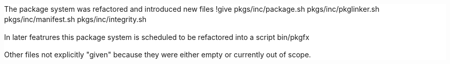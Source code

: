 The package system was refactored and introduced new files
!give pkgs/inc/package.sh pkgs/inc/pkglinker.sh pkgs/inc/manifest.sh pkgs/inc/integrity.sh 

In later featrures this package system is scheduled to be refactored into a script bin/pkgfx

Other files not explicitly "given" because they were either empty or currently out of scope.
